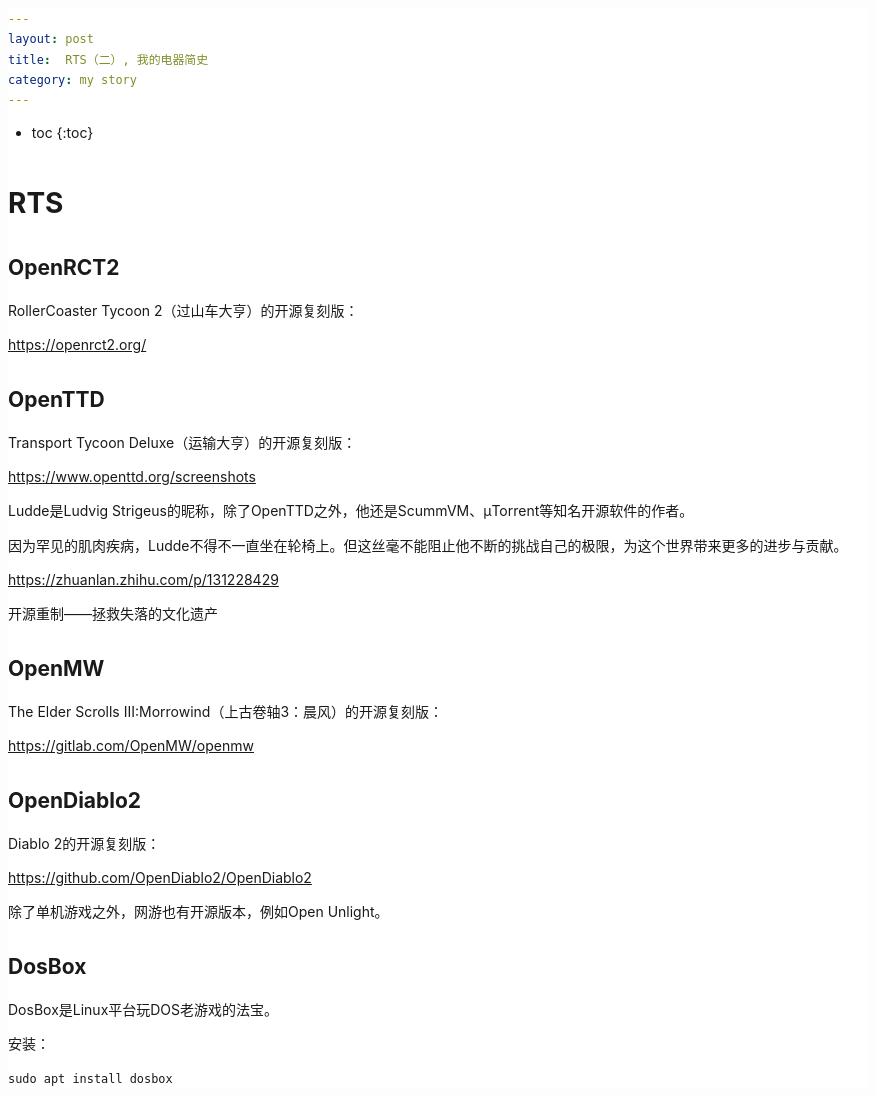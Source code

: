 ```yaml
---
layout: post
title:  RTS（二）, 我的电器简史
category: my story 
---
```


* toc
{:toc}

# RTS

## OpenRCT2

RollerCoaster Tycoon 2（过山车大亨）的开源复刻版：

https://openrct2.org/

## OpenTTD

Transport Tycoon Deluxe（运输大亨）的开源复刻版：

https://www.openttd.org/screenshots

Ludde是Ludvig Strigeus的昵称，除了OpenTTD之外，他还是ScummVM、μTorrent等知名开源软件的作者。

因为罕见的肌肉疾病，Ludde不得不一直坐在轮椅上。但这丝毫不能阻止他不断的挑战自己的极限，为这个世界带来更多的进步与贡献。

https://zhuanlan.zhihu.com/p/131228429

开源重制——拯救失落的文化遗产

## OpenMW

The Elder Scrolls III:Morrowind（上古卷轴3：晨风）的开源复刻版：

https://gitlab.com/OpenMW/openmw

## OpenDiablo2

Diablo 2的开源复刻版：

https://github.com/OpenDiablo2/OpenDiablo2

除了单机游戏之外，网游也有开源版本，例如Open Unlight。

## DosBox

DosBox是Linux平台玩DOS老游戏的法宝。

安装：

`sudo apt install dosbox`
